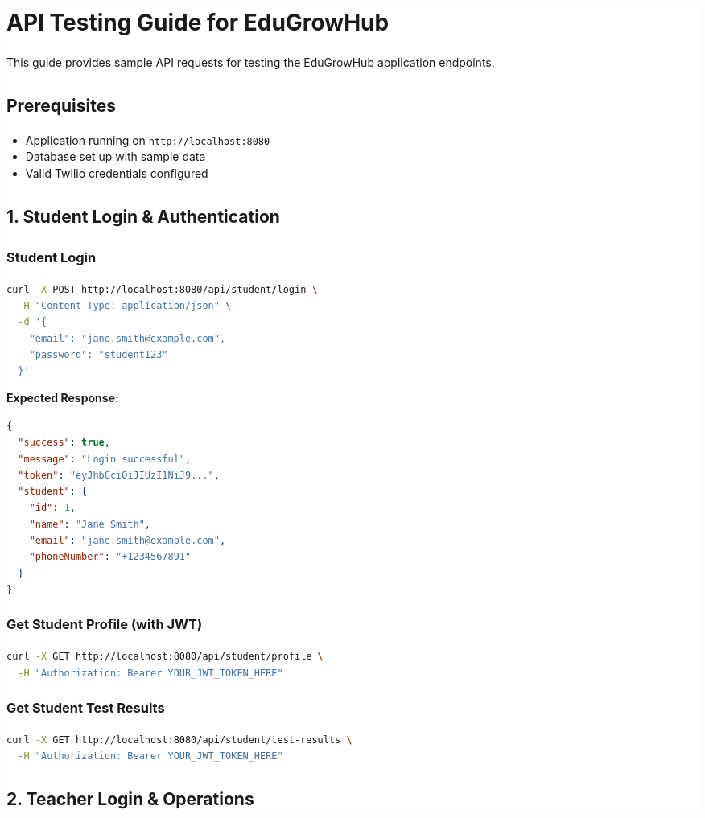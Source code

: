 # API Testing Guide for EduGrowHub

This guide provides sample API requests for testing the EduGrowHub application endpoints.

## Prerequisites
- Application running on `http://localhost:8080`
- Database set up with sample data
- Valid Twilio credentials configured

## 1. Student Login & Authentication

### Student Login
```bash
curl -X POST http://localhost:8080/api/student/login \
  -H "Content-Type: application/json" \
  -d '{
    "email": "jane.smith@example.com",
    "password": "student123"
  }'
```

**Expected Response:**
```json
{
  "success": true,
  "message": "Login successful",
  "token": "eyJhbGciOiJIUzI1NiJ9...",
  "student": {
    "id": 1,
    "name": "Jane Smith",
    "email": "jane.smith@example.com",
    "phoneNumber": "+1234567891"
  }
}
```

### Get Student Profile (with JWT)
```bash
curl -X GET http://localhost:8080/api/student/profile \
  -H "Authorization: Bearer YOUR_JWT_TOKEN_HERE"
```

### Get Student Test Results
```bash
curl -X GET http://localhost:8080/api/student/test-results \
  -H "Authorization: Bearer YOUR_JWT_TOKEN_HERE"
```

## 2. Teacher Login & Operations

